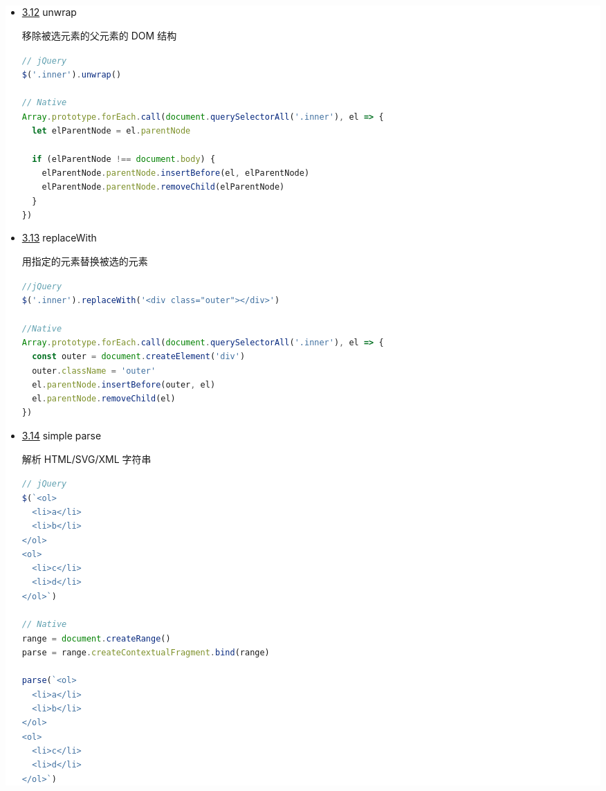 - [3.12](#3.12) <a name="3.12"></a> unwrap

  移除被选元素的父元素的 DOM 结构

  ```js
  // jQuery
  $('.inner').unwrap()

  // Native
  Array.prototype.forEach.call(document.querySelectorAll('.inner'), el => {
    let elParentNode = el.parentNode

    if (elParentNode !== document.body) {
      elParentNode.parentNode.insertBefore(el, elParentNode)
      elParentNode.parentNode.removeChild(elParentNode)
    }
  })
  ```

- [3.13](#3.13) <a name="3.13"></a> replaceWith

  用指定的元素替换被选的元素

  ```js
  //jQuery
  $('.inner').replaceWith('<div class="outer"></div>')

  //Native
  Array.prototype.forEach.call(document.querySelectorAll('.inner'), el => {
    const outer = document.createElement('div')
    outer.className = 'outer'
    el.parentNode.insertBefore(outer, el)
    el.parentNode.removeChild(el)
  })
  ```

- [3.14](#3.14) <a name='3.14'></a> simple parse

  解析 HTML/SVG/XML 字符串

  ```js
  // jQuery
  $(`<ol>
    <li>a</li>
    <li>b</li>
  </ol>
  <ol>
    <li>c</li>
    <li>d</li>
  </ol>`)

  // Native
  range = document.createRange()
  parse = range.createContextualFragment.bind(range)

  parse(`<ol>
    <li>a</li>
    <li>b</li>
  </ol>
  <ol>
    <li>c</li>
    <li>d</li>
  </ol>`)
  ```

